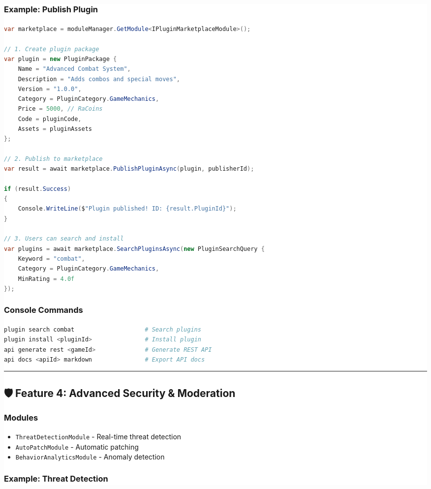 ### Example: Publish Plugin

```csharp
var marketplace = moduleManager.GetModule<IPluginMarketplaceModule>();

// 1. Create plugin package
var plugin = new PluginPackage {
    Name = "Advanced Combat System",
    Description = "Adds combos and special moves",
    Version = "1.0.0",
    Category = PluginCategory.GameMechanics,
    Price = 5000, // RaCoins
    Code = pluginCode,
    Assets = pluginAssets
};

// 2. Publish to marketplace
var result = await marketplace.PublishPluginAsync(plugin, publisherId);

if (result.Success)
{
    Console.WriteLine($"Plugin published! ID: {result.PluginId}");
}

// 3. Users can search and install
var plugins = await marketplace.SearchPluginsAsync(new PluginSearchQuery {
    Keyword = "combat",
    Category = PluginCategory.GameMechanics,
    MinRating = 4.0f
});
```

### Console Commands
```bash
plugin search combat                    # Search plugins
plugin install <pluginId>               # Install plugin
api generate rest <gameId>              # Generate REST API
api docs <apiId> markdown               # Export API docs
```

---

## 🛡️ Feature 4: Advanced Security & Moderation

### Modules
- `ThreatDetectionModule` - Real-time threat detection
- `AutoPatchModule` - Automatic patching
- `BehaviorAnalyticsModule` - Anomaly detection

### Example: Threat Detection
